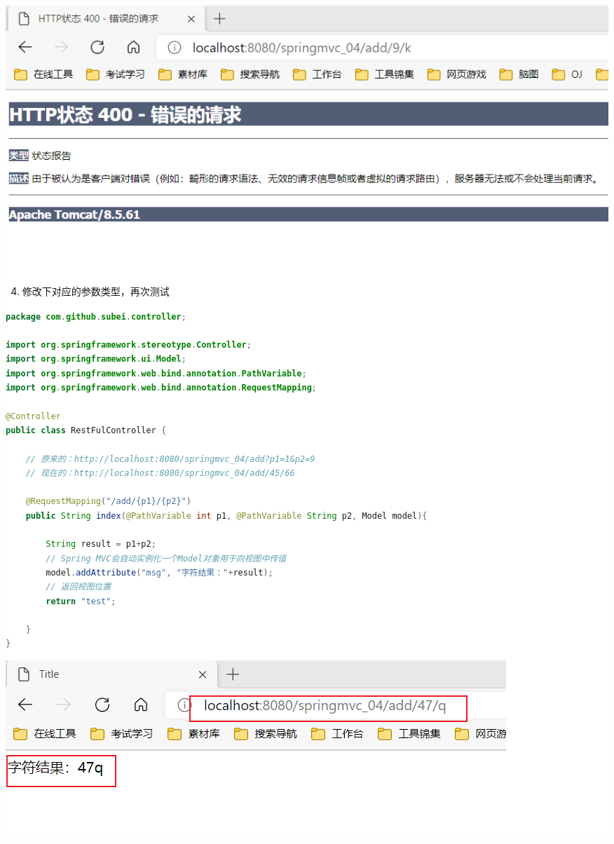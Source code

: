 ![1613832835253](img/day03/18.png)

4. 修改下对应的参数类型，再次测试 

```java
package com.github.subei.controller;

import org.springframework.stereotype.Controller;
import org.springframework.ui.Model;
import org.springframework.web.bind.annotation.PathVariable;
import org.springframework.web.bind.annotation.RequestMapping;

@Controller
public class RestFulController {

    // 原来的：http://localhost:8080/springmvc_04/add?p1=1&p2=9
    // 现在的：http://localhost:8080/springmvc_04/add/45/66

    @RequestMapping("/add/{p1}/{p2}")
    public String index(@PathVariable int p1, @PathVariable String p2, Model model){

        String result = p1+p2;
        // Spring MVC会自动实例化一个Model对象用于向视图中传值
        model.addAttribute("msg", "字符结果："+result);
        // 返回视图位置
        return "test";

    }
}
```

![1613833404179](img/day03/19.png)

